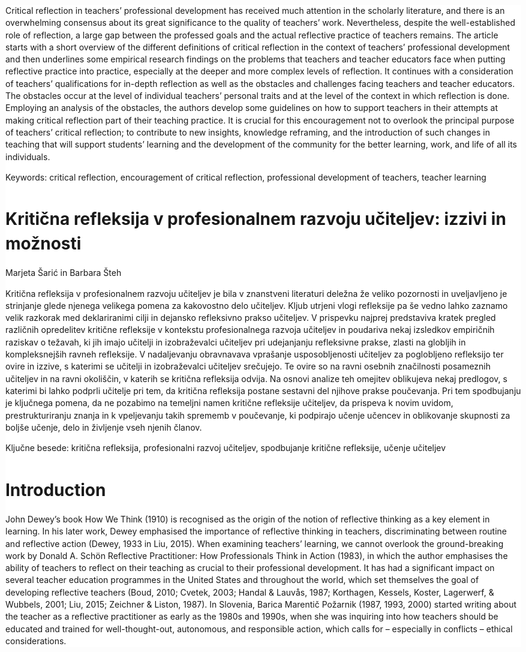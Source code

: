 Critical reflection in teachers’ professional development has received much attention in the scholarly literature, and there is an overwhelming consensus about its great significance to the quality of teachers’ work. Nevertheless, despite the well-established role of reflection, a large gap between the professed goals and the actual reflective practice of teachers remains. The article starts with a short overview of the different definitions of critical reflection in the context of teachers’ professional development and then underlines some empirical research findings on the problems that teachers and teacher educators face when putting reflective practice into practice, especially at the deeper and more complex levels of reflection. It continues with a consideration of teachers’ qualifications for in-depth reflection as well as the obstacles and challenges facing teachers and teacher educators. The obstacles occur at the level of individual teachers’ personal traits and at the level of the context in which reflection is done. Employing an analysis of the obstacles, the authors develop some guidelines on how to support teachers in their attempts at making critical reflection part of their teaching practice. It is crucial for this encouragement not to overlook the principal purpose of teachers’ critical reflection; to contribute to new insights, knowledge reframing, and the introduction of such changes in teaching that will support students’ learning and the development of the community for the better learning, work, and life of all its individuals.

Keywords: critical reflection, encouragement of critical reflection, professional development of teachers, teacher learning

# Kritična refleksija v profesionalnem razvoju učiteljev: izzivi in možnosti

Marjeta Šarić in Barbara Šteh

Kritična refleksija v profesionalnem razvoju učiteljev je bila v znanstveni literaturi deležna že veliko pozornosti in uveljavljeno je strinjanje glede njenega velikega pomena za kakovostno delo učiteljev. Kljub utrjeni vlogi refleksije pa še vedno lahko zaznamo velik razkorak med deklariranimi cilji in dejansko refleksivno prakso učiteljev. V prispevku najprej predstaviva kratek pregled različnih opredelitev kritične refleksije v kontekstu profesionalnega razvoja učiteljev in poudariva nekaj izsledkov empiričnih raziskav o težavah, ki jih imajo učitelji in izobraževalci učiteljev pri udejanjanju refleksivne prakse, zlasti na globljih in kompleksnejših ravneh refleksije. V nadaljevanju obravnavava vprašanje usposobljenosti učiteljev za poglobljeno refleksijo ter ovire in izzive, s katerimi se učitelji in izobraževalci učiteljev srečujejo. Te ovire so na ravni osebnih značilnosti posameznih učiteljev in na ravni okoliščin, v katerih se kritična refleksija odvija. Na osnovi analize teh omejitev oblikujeva nekaj predlogov, s katerimi bi lahko podprli učitelje pri tem, da kritična refleksija postane sestavni del njihove prakse poučevanja. Pri tem spodbujanju je ključnega pomena, da ne pozabimo na temeljni namen kritične refleksije učiteljev, da prispeva k novim uvidom, prestrukturiranju znanja in k vpeljevanju takih sprememb v poučevanje, ki podpirajo učenje učencev in oblikovanje skupnosti za boljše učenje, delo in življenje vseh njenih članov.

Ključne besede: kritična refleksija, profesionalni razvoj učiteljev, spodbujanje kritične refleksije, učenje učiteljev

# Introduction

John Dewey’s book How We Think (1910) is recognised as the origin of the notion of reflective thinking as a key element in learning. In his later work, Dewey emphasised the importance of reflective thinking in teachers, discriminating between routine and reflective action (Dewey, 1933 in Liu, 2015). When examining teachers’ learning, we cannot overlook the ground-breaking work by Donald A. Schön Reflective Practitioner: How Professionals Think in Action (1983), in which the author emphasises the ability of teachers to reflect on their teaching as crucial to their professional development. It has had a significant impact on several teacher education programmes in the United States and throughout the world, which set themselves the goal of developing reflective teachers (Boud, 2010; Cvetek, 2003; Handal & Lauvås, 1987; Korthagen, Kessels, Koster, Lagerwerf, & Wubbels, 2001; Liu, 2015; Zeichner & Liston, 1987). In Slovenia, Barica Marentič Požarnik (1987, 1993, 2000) started writing about the teacher as a reflective practitioner as early as the 1980s and 1990s, when she was inquiring into how teachers should be educated and trained for well-thought-out, autonomous, and responsible action, which calls for – especially in conflicts – ethical considerations.
